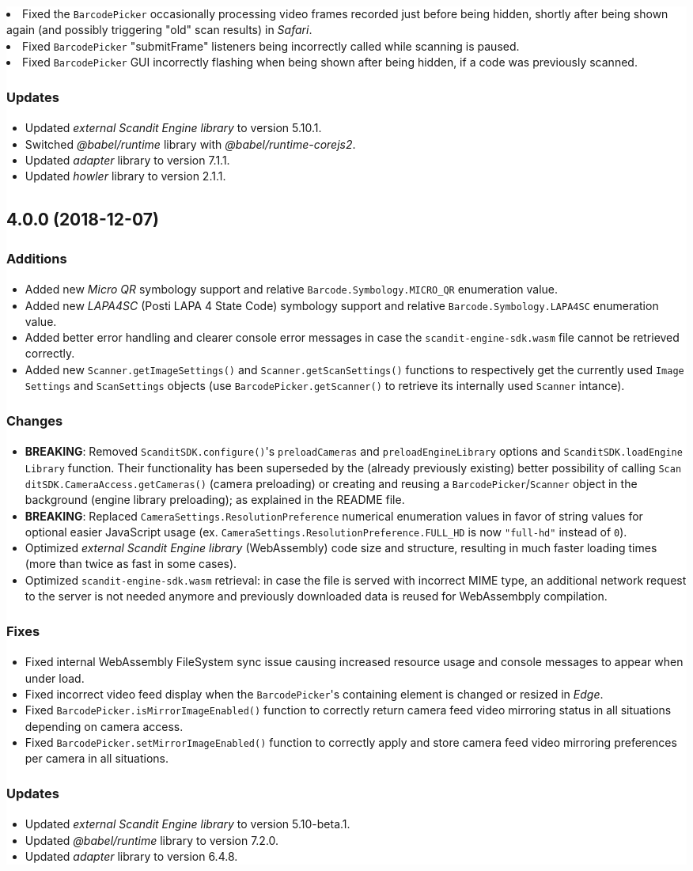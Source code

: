 <li>Fixed the <code>BarcodePicker</code> occasionally processing video frames recorded just before being hidden, shortly after being shown again (and possibly triggering &quot;old&quot; scan results) in <em>Safari</em>.</li>
<li>Fixed <code>BarcodePicker</code> &quot;submitFrame&quot; listeners being incorrectly called while scanning is paused.</li>
<li>Fixed <code>BarcodePicker</code> GUI incorrectly flashing when being shown after being hidden, if a code was previously scanned.</li>
</ul>
<h3 id="updates-10">Updates</h3>
<ul>
<li>Updated <em>external Scandit Engine library</em> to version 5.10.1.</li>
<li>Switched <em>@babel/runtime</em> library with <em>@babel/runtime-corejs2</em>.</li>
<li>Updated <em>adapter</em> library to version 7.1.1.</li>
<li>Updated <em>howler</em> library to version 2.1.1.</li>
</ul>
<h2 id="400-2018-12-07">4.0.0 (2018-12-07)</h2>
<h3 id="additions-7">Additions</h3>
<ul>
<li>Added new <em>Micro QR</em> symbology support and relative <code>Barcode.Symbology.MICRO_QR</code> enumeration value.</li>
<li>Added new <em>LAPA4SC</em> (Posti LAPA 4 State Code) symbology support and relative <code>Barcode.Symbology.LAPA4SC</code> enumeration value.</li>
<li>Added better error handling and clearer console error messages in case the <code>scandit-engine-sdk.wasm</code> file cannot be retrieved correctly.</li>
<li>Added new <code>Scanner.getImageSettings()</code> and <code>Scanner.getScanSettings()</code> functions to respectively get the currently used <code>ImageSettings</code> and <code>ScanSettings</code> objects (use <code>BarcodePicker.getScanner()</code> to retrieve its internally used <code>Scanner</code> intance).</li>
</ul>
<h3 id="changes-6">Changes</h3>
<ul>
<li><strong>BREAKING</strong>: Removed <code>ScanditSDK.configure()</code>&#39;s <code>preloadCameras</code> and <code>preloadEngineLibrary</code> options and <code>ScanditSDK.loadEngineLibrary</code> function. Their functionality has been superseded by the (already previously existing) better possibility of calling <code>ScanditSDK.CameraAccess.getCameras()</code> (camera preloading) or creating and reusing a <code>BarcodePicker</code>/<code>Scanner</code> object in the background (engine library preloading); as explained in the README file.</li>
<li><strong>BREAKING</strong>: Replaced <code>CameraSettings.ResolutionPreference</code> numerical enumeration values in favor of string values for optional easier JavaScript usage (ex. <code>CameraSettings.ResolutionPreference.FULL_HD</code> is now <code>&quot;full-hd&quot;</code> instead of <code>0</code>).</li>
<li>Optimized <em>external Scandit Engine library</em> (WebAssembly) code size and structure, resulting in much faster loading times (more than twice as fast in some cases).</li>
<li>Optimized <code>scandit-engine-sdk.wasm</code> retrieval: in case the file is served with incorrect MIME type, an additional network request to the server is not needed anymore and previously downloaded data is reused for WebAssembply compilation.</li>
</ul>
<h3 id="fixes-11">Fixes</h3>
<ul>
<li>Fixed internal WebAssembly FileSystem sync issue causing increased resource usage and console messages to appear when under load.</li>
<li>Fixed incorrect video feed display when the <code>BarcodePicker</code>&#39;s containing element is changed or resized in <em>Edge</em>.</li>
<li>Fixed <code>BarcodePicker.isMirrorImageEnabled()</code> function to correctly return camera feed video mirroring status in all situations depending on camera access.</li>
<li>Fixed <code>BarcodePicker.setMirrorImageEnabled()</code> function to correctly apply and store camera feed video mirroring preferences per camera in all situations.</li>
</ul>
<h3 id="updates-11">Updates</h3>
<ul>
<li>Updated <em>external Scandit Engine library</em> to version 5.10-beta.1.</li>
<li>Updated <em>@babel/runtime</em> library to version 7.2.0.</li>
<li>Updated <em>adapter</em> library to version 6.4.8.</li>
</ul>